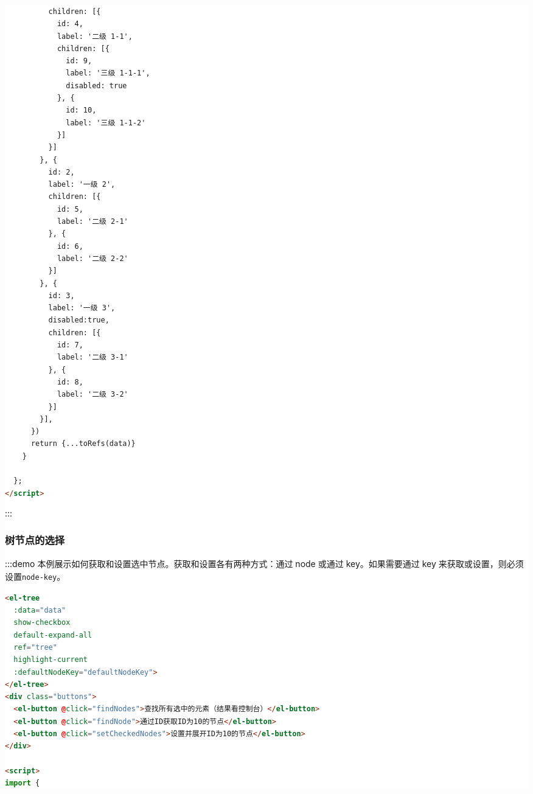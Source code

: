 ```html
          children: [{
            id: 4,
            label: '二级 1-1',
            children: [{
              id: 9,
              label: '三级 1-1-1',
              disabled: true
            }, {
              id: 10,
              label: '三级 1-1-2'
            }]
          }]
        }, {
          id: 2,
          label: '一级 2',
          children: [{
            id: 5,
            label: '二级 2-1'
          }, {
            id: 6,
            label: '二级 2-2'
          }]
        }, {
          id: 3,
          label: '一级 3',
          disabled:true,
          children: [{
            id: 7,
            label: '二级 3-1'
          }, {
            id: 8,
            label: '二级 3-2'
          }]
        }],
      })
      return {...toRefs(data)}
    }
    
  };
</script>
```
:::

### 树节点的选择

:::demo 本例展示如何获取和设置选中节点。获取和设置各有两种方式：通过 node 或通过 key。如果需要通过 key 来获取或设置，则必须设置`node-key`。

```html
<el-tree
  :data="data"
  show-checkbox
  default-expand-all
  ref="tree"
  highlight-current
  :defaultNodeKey="defaultNodeKey">
</el-tree>
<div class="buttons">
  <el-button @click="findNodes">查找所有选中的元素（结果看控制台）</el-button>
  <el-button @click="findNode">通过ID获取ID为10的节点</el-button>
  <el-button @click="setCheckedNodes">设置并展开ID为10的节点</el-button>
</div>

<script>
import {
```